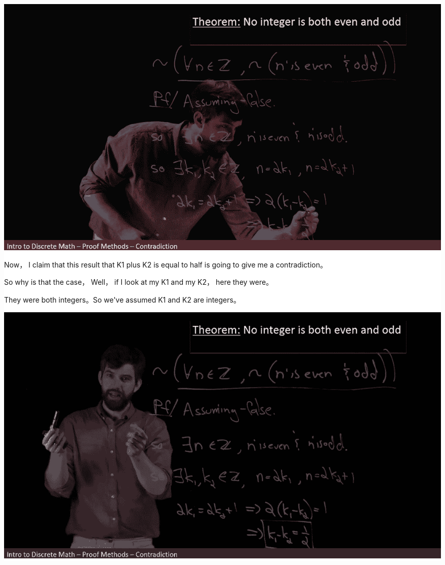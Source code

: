 ![](img/c6c84a7801a7a9a48308b92ef4719458_104.png)

Now， I claim that this result that K1 plus K2 is equal to half is going to give me a contradiction。

 So why is that the case， Well， if I look at my K1 and my K2， here they were。

 They were both integers。So we've assumed K1 and K2 are integers。



![](img/c6c84a7801a7a9a48308b92ef4719458_106.png)
